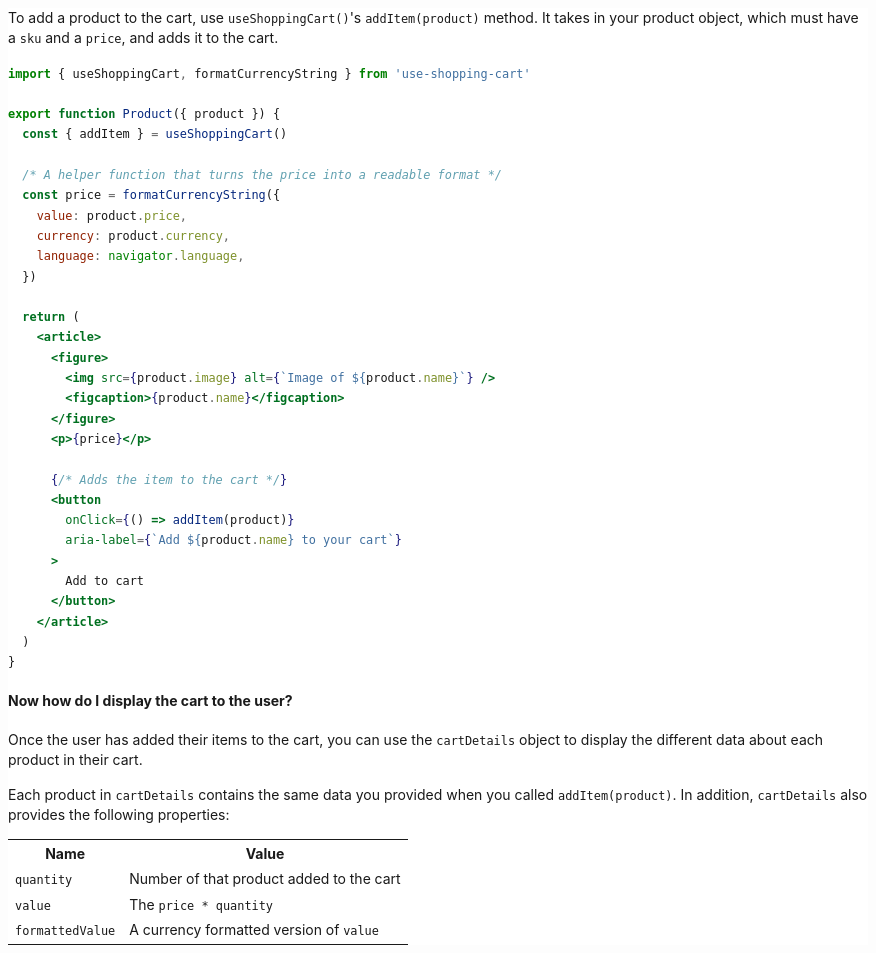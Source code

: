 To add a product to the cart, use `useShoppingCart()`'s `addItem(product)` method. It takes in your product object, which must have a `sku` and a `price`, and adds it to the cart.

```jsx
import { useShoppingCart, formatCurrencyString } from 'use-shopping-cart'

export function Product({ product }) {
  const { addItem } = useShoppingCart()

  /* A helper function that turns the price into a readable format */
  const price = formatCurrencyString({
    value: product.price,
    currency: product.currency,
    language: navigator.language,
  })

  return (
    <article>
      <figure>
        <img src={product.image} alt={`Image of ${product.name}`} />
        <figcaption>{product.name}</figcaption>
      </figure>
      <p>{price}</p>

      {/* Adds the item to the cart */}
      <button
        onClick={() => addItem(product)}
        aria-label={`Add ${product.name} to your cart`}
      >
        Add to cart
      </button>
    </article>
  )
}
```

#### Now how do I display the cart to the user?

Once the user has added their items to the cart, you can use the `cartDetails` object to display the different data about each product in their cart.

Each product in `cartDetails` contains the same data you provided when you called `addItem(product)`. In addition, `cartDetails` also provides the following properties:

<table>
  <tr>
    <th>Name</th>
    <th>Value</th>
  </tr>
  <tr>
    <td><code>quantity</code></td>
    <td>Number of that product added to the cart</td>
  </tr>
  <tr>
    <td><code>value</code></td>
    <td>The <code>price * quantity</code></td>
  </tr>
  <tr>
    <td><code>formattedValue</code></td>
    <td>A currency formatted version of <code>value</code></td>
  </tr>
</table>
